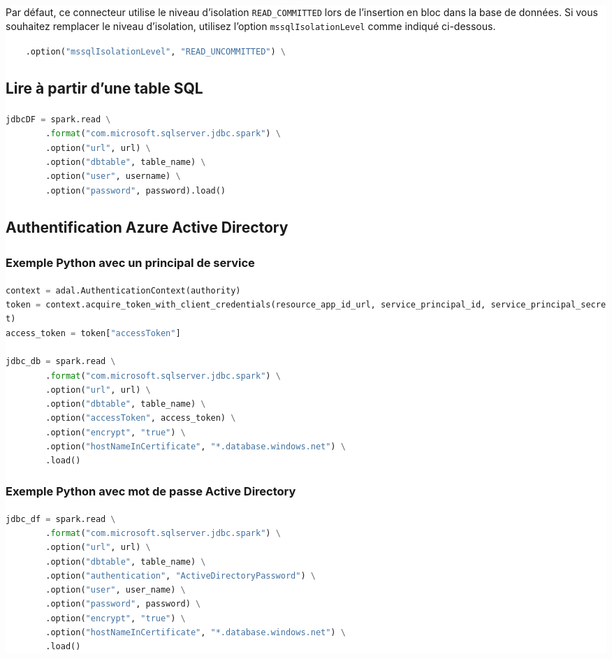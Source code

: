 Par défaut, ce connecteur utilise le niveau d’isolation `READ_COMMITTED` lors de l’insertion en bloc dans la base de données. Si vous souhaitez remplacer le niveau d’isolation, utilisez l’option `mssqlIsolationLevel` comme indiqué ci-dessous.

```python
    .option("mssqlIsolationLevel", "READ_UNCOMMITTED") \
```

## <a name="read-from-sql-table"></a>Lire à partir d’une table SQL

```python
jdbcDF = spark.read \
        .format("com.microsoft.sqlserver.jdbc.spark") \
        .option("url", url) \
        .option("dbtable", table_name) \
        .option("user", username) \
        .option("password", password).load()
```

## <a name="azure-active-directory-authentication"></a>Authentification Azure Active Directory

### <a name="python-example-with-service-principal"></a>Exemple Python avec un principal de service

```python
context = adal.AuthenticationContext(authority)
token = context.acquire_token_with_client_credentials(resource_app_id_url, service_principal_id, service_principal_secret)
access_token = token["accessToken"]

jdbc_db = spark.read \
        .format("com.microsoft.sqlserver.jdbc.spark") \
        .option("url", url) \
        .option("dbtable", table_name) \
        .option("accessToken", access_token) \
        .option("encrypt", "true") \
        .option("hostNameInCertificate", "*.database.windows.net") \
        .load()
```

### <a name="python-example-with-active-directory-password"></a>Exemple Python avec mot de passe Active Directory

```python
jdbc_df = spark.read \
        .format("com.microsoft.sqlserver.jdbc.spark") \
        .option("url", url) \
        .option("dbtable", table_name) \
        .option("authentication", "ActiveDirectoryPassword") \
        .option("user", user_name) \
        .option("password", password) \
        .option("encrypt", "true") \
        .option("hostNameInCertificate", "*.database.windows.net") \
        .load()
```
